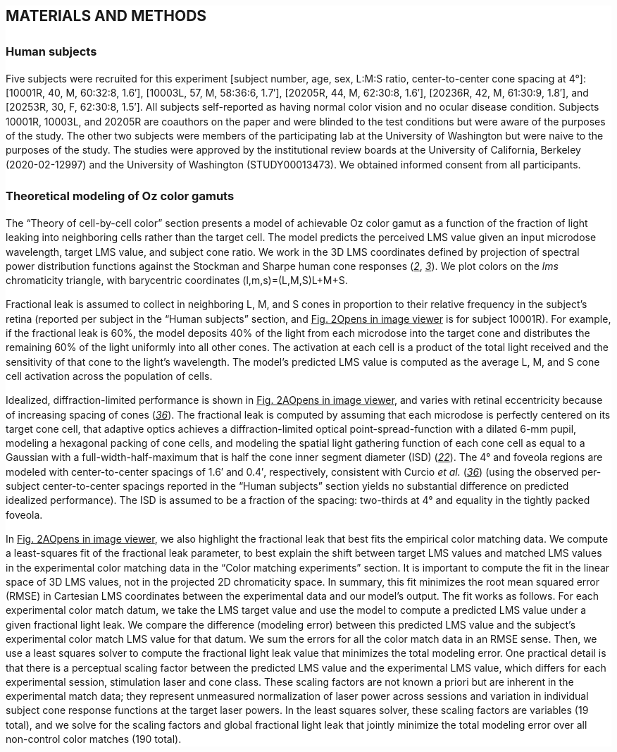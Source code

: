 ## MATERIALS AND METHODS

### Human subjects

Five subjects were recruited for this experiment \[subject number, age, sex, L:M:S ratio, center-to-center cone spacing at 4°\]: \[10001R, 40, M, 60:32:8, 1.6′\], \[10003L, 57, M, 58:36:6, 1.7′\], \[20205R, 44, M, 62:30:8, 1.6′\], \[20236R, 42, M, 61:30:9, 1.8′\], and \[20253R, 30, F, 62:30:8, 1.5′\]. All subjects self-reported as having normal color vision and no ocular disease condition. Subjects 10001R, 10003L, and 20205R are coauthors on the paper and were blinded to the test conditions but were aware of the purposes of the study. The other two subjects were members of the participating lab at the University of Washington but were naive to the purposes of the study. The studies were approved by the institutional review boards at the University of California, Berkeley (2020-02-12997) and the University of Washington (STUDY00013473). We obtained informed consent from all participants.

### Theoretical modeling of Oz color gamuts

The “Theory of cell-by-cell color” section presents a model of achievable Oz color gamut as a function of the fraction of light leaking into neighboring cells rather than the target cell. The model predicts the perceived LMS value given an input microdose wavelength, target LMS value, and subject cone ratio. We work in the 3D LMS coordinates defined by projection of spectral power distribution functions against the Stockman and Sharpe human cone responses ([*2*](#core-R2), [*3*](#core-R3)). We plot colors on the *lms* chromaticity triangle, with barycentric coordinates (l,m,s)\=(L,M,S)L+M+S.

Fractional leak is assumed to collect in neighboring L, M, and S cones in proportion to their relative frequency in the subject’s retina (reported per subject in the “Human subjects” section, and [Fig. 2Opens in image viewer](#F2) is for subject 10001R). For example, if the fractional leak is 60%, the model deposits 40% of the light from each microdose into the target cone and distributes the remaining 60% of the light uniformly into all other cones. The activation at each cell is a product of the total light received and the sensitivity of that cone to the light’s wavelength. The model’s predicted LMS value is computed as the average L, M, and S cone cell activation across the population of cells.

Idealized, diffraction-limited performance is shown in [Fig. 2AOpens in image viewer](#F2), and varies with retinal eccentricity because of increasing spacing of cones ([*36*](#core-R36)). The fractional leak is computed by assuming that each microdose is perfectly centered on its target cone cell, that adaptive optics achieves a diffraction-limited optical point-spread-function with a dilated 6-mm pupil, modeling a hexagonal packing of cone cells, and modeling the spatial light gathering function of each cone cell as equal to a Gaussian with a full-width-half-maximum that is half the cone inner segment diameter (ISD) ([*22*](#core-R22)). The 4° and foveola regions are modeled with center-to-center spacings of 1.6′ and 0.4′, respectively, consistent with Curcio *et al.* ([*36*](#core-R36)) (using the observed per-subject center-to-center spacings reported in the “Human subjects” section yields no substantial difference on predicted idealized performance). The ISD is assumed to be a fraction of the spacing: two-thirds at 4° and equality in the tightly packed foveola.

In [Fig. 2AOpens in image viewer](#F2), we also highlight the fractional leak that best fits the empirical color matching data. We compute a least-squares fit of the fractional leak parameter, to best explain the shift between target LMS values and matched LMS values in the experimental color matching data in the “Color matching experiments” section. It is important to compute the fit in the linear space of 3D LMS values, not in the projected 2D chromaticity space. In summary, this fit minimizes the root mean squared error (RMSE) in Cartesian LMS coordinates between the experimental data and our model’s output. The fit works as follows. For each experimental color match datum, we take the LMS target value and use the model to compute a predicted LMS value under a given fractional light leak. We compare the difference (modeling error) between this predicted LMS value and the subject’s experimental color match LMS value for that datum. We sum the errors for all the color match data in an RMSE sense. Then, we use a least squares solver to compute the fractional light leak value that minimizes the total modeling error. One practical detail is that there is a perceptual scaling factor between the predicted LMS value and the experimental LMS value, which differs for each experimental session, stimulation laser and cone class. These scaling factors are not known a priori but are inherent in the experimental match data; they represent unmeasured normalization of laser power across sessions and variation in individual subject cone response functions at the target laser powers. In the least squares solver, these scaling factors are variables (19 total), and we solve for the scaling factors and global fractional light leak that jointly minimize the total modeling error over all non-control color matches (190 total).
